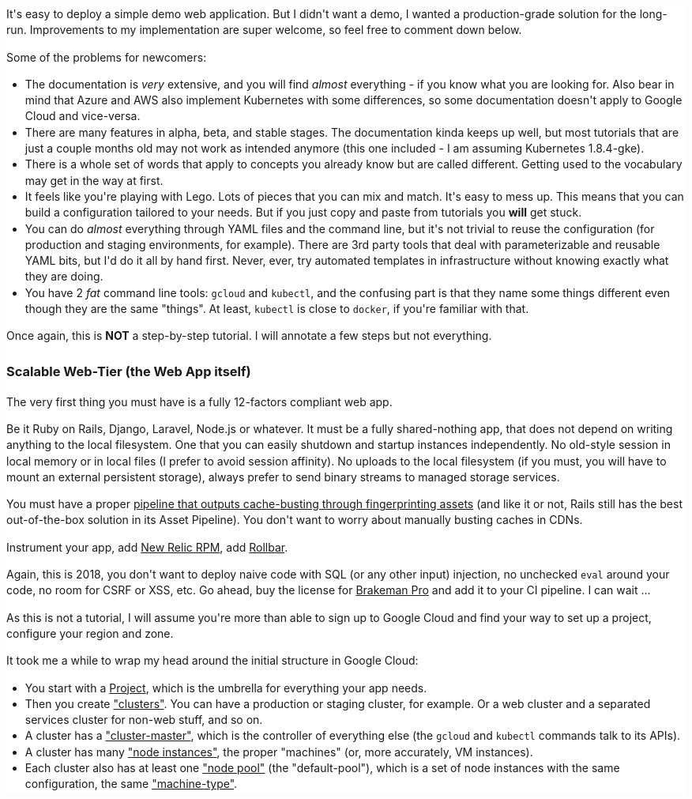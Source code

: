 It's easy to deploy a simple demo web application. But I didn't want a demo, I wanted a production-grade solution for the long-run. Improvements to my implementation are super welcome, so feel free to comment down below.

Some of the problems for newcomers:

* The documentation is _very_ extensive, and you will find _almost_ everything - if you know what you are looking for. Also bear in mind that Azure and AWS also implement Kubernetes with some differences, so some documentation doesn't apply to Google Cloud and vice-versa.
* There are many features in alpha, beta, and stable stages. The documentation kinda keeps up well, but most tutorials that are just a couple months old may not work as intended anymore (this one included - I am assuming Kubernetes 1.8.4-gke).
* There is a whole set of words that apply to concepts you already know but are called different. Getting used to the vocabulary may get in the way at first.
* It feels like you're playing with Lego. Lots of pieces that you can mix and match. It's easy to mess up. This means that you can build a configuration tailored to your needs. But if you just copy and paste from tutorials you **will** get stuck.
* You can do _almost_ everything through YAML files and the command line, but it's not trivial to reuse the configuration (for production and staging environments, for example). There are 3rd party tools that deal with parameterizable and reusable YAML bits, but I'd do it all by hand first. Never, ever, try automated templates in infrastructure without knowing exactly what they are doing.
* You have 2 _fat_ command line tools: `gcloud` and `kubectl`, and the confusing part is that they name some things different even though they are the same "things". At least, `kubectl` is close to `docker`, if you're familiar with that.

Once again, this is **NOT** a step-by-step tutorial. I will annotate a few steps but not everything.

### Scalable Web-Tier (the Web App itself)

The very first thing you must have is a fully 12-factors compliant web app.

Be it Ruby on Rails, Django, Laravel, Node.js or whatever. It must be a fully shared-nothing app, that does not depend on writing anything to the local filesystem. One that you can easily shutdown and startup instances independently. No old-style session in local memory or in local files (I prefer to avoid session affinity). No uploads to the local filesystem (if you must, you will have to mount an external persistent storage), always prefer to send binary streams to managed storage services.

You must have a proper [pipeline that outputs cache-busting through fingerprinting assets](https://tomanistor.com/blog/cache-bust-that-asset/) (and like it or not, Rails still has the best out-of-the-box solution in its Asset Pipeline). You don't want to worry about manually busting caches in CDNs.

Instrument your app, add [New Relic RPM](https://rpm.newrelic.com), add [Rollbar](https://rollbar.com).

Again, this is 2018, you don't want to deploy naive code with SQL (or any other input) injection, no unchecked `eval` around your code, no room for CSRF or XSS, etc. Go ahead, buy the license for [Brakeman Pro](https://brakemanpro.com/) and add it to your CI pipeline. I can wait ...

As this is not a tutorial, I will assume you're more than able to sign up to Google Cloud and find your way to set up a project, configure your region and zone.

It took me a while to wrap my head around the initial structure in Google Cloud:

* You start with a [Project](https://cloud.google.com/resource-manager/docs/creating-managing-projects), which is the umbrella for everything your app needs.
* Then you create ["clusters"](https://cloud.google.com/kubernetes-engine/docs/concepts/cluster-architecture). You can have a production or staging cluster, for example. Or a web cluster and a separated services cluster for non-web stuff, and so on.
* A cluster has a ["cluster-master"](https://cloud.google.com/kubernetes-engine/docs/concepts/cluster-architecture#master), which is the controller of everything else (the `gcloud` and `kubectl` commands talk to its APIs).
* A cluster has many ["node instances"](https://cloud.google.com/kubernetes-engine/docs/concepts/cluster-architecture#nodes), the proper "machines" (or, more accurately, VM instances).
* Each cluster also has at least one ["node pool"](https://cloud.google.com/kubernetes-engine/docs/concepts/node-pools) (the "default-pool"), which is a set of node instances with the same configuration, the same ["machine-type"](https://cloud.google.com/compute/docs/machine-types).